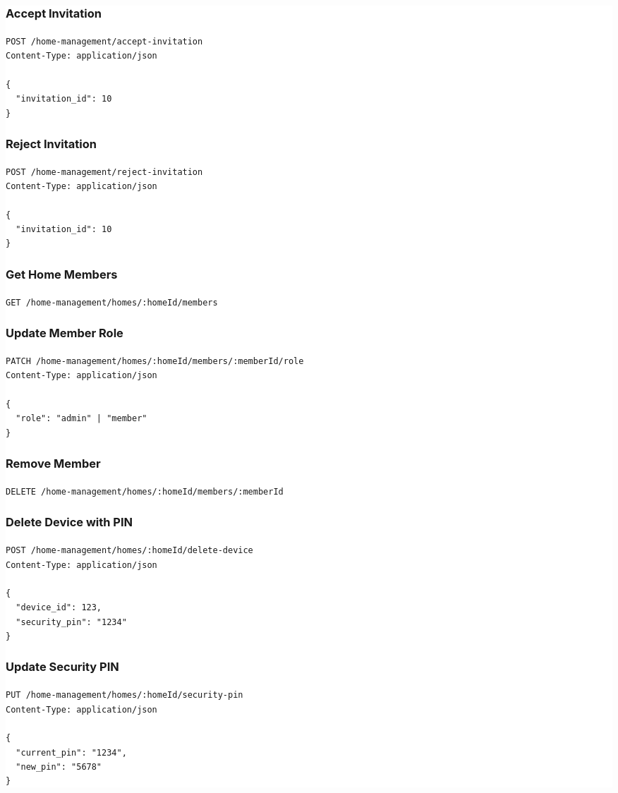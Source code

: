 ### Accept Invitation
```http
POST /home-management/accept-invitation
Content-Type: application/json

{
  "invitation_id": 10
}
```

### Reject Invitation
```http
POST /home-management/reject-invitation
Content-Type: application/json

{
  "invitation_id": 10
}
```

### Get Home Members
```http
GET /home-management/homes/:homeId/members
```

### Update Member Role
```http
PATCH /home-management/homes/:homeId/members/:memberId/role
Content-Type: application/json

{
  "role": "admin" | "member"
}
```

### Remove Member
```http
DELETE /home-management/homes/:homeId/members/:memberId
```

### Delete Device with PIN
```http
POST /home-management/homes/:homeId/delete-device
Content-Type: application/json

{
  "device_id": 123,
  "security_pin": "1234"
}
```

### Update Security PIN
```http
PUT /home-management/homes/:homeId/security-pin
Content-Type: application/json

{
  "current_pin": "1234",
  "new_pin": "5678"
}
```
